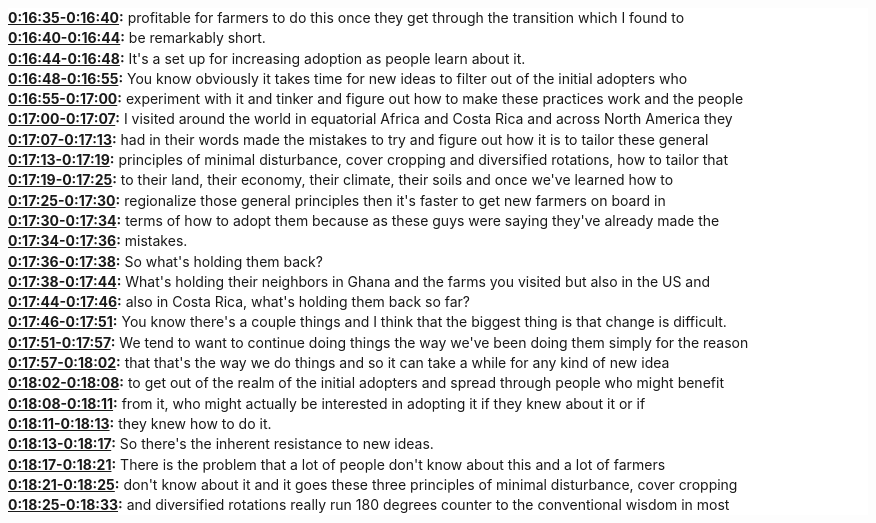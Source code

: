 **[0:16:35-0:16:40](https://investinginregenerativeagriculture.com/2018/02/17/david-r-montgomery/#t=0:16:35):**  profitable for farmers to do this once they get through the transition which I found to  
**[0:16:40-0:16:44](https://investinginregenerativeagriculture.com/2018/02/17/david-r-montgomery/#t=0:16:40):**  be remarkably short.  
**[0:16:44-0:16:48](https://investinginregenerativeagriculture.com/2018/02/17/david-r-montgomery/#t=0:16:44):**  It's a set up for increasing adoption as people learn about it.  
**[0:16:48-0:16:55](https://investinginregenerativeagriculture.com/2018/02/17/david-r-montgomery/#t=0:16:48):**  You know obviously it takes time for new ideas to filter out of the initial adopters who  
**[0:16:55-0:17:00](https://investinginregenerativeagriculture.com/2018/02/17/david-r-montgomery/#t=0:16:55):**  experiment with it and tinker and figure out how to make these practices work and the people  
**[0:17:00-0:17:07](https://investinginregenerativeagriculture.com/2018/02/17/david-r-montgomery/#t=0:17:00):**  I visited around the world in equatorial Africa and Costa Rica and across North America they  
**[0:17:07-0:17:13](https://investinginregenerativeagriculture.com/2018/02/17/david-r-montgomery/#t=0:17:07):**  had in their words made the mistakes to try and figure out how it is to tailor these general  
**[0:17:13-0:17:19](https://investinginregenerativeagriculture.com/2018/02/17/david-r-montgomery/#t=0:17:13):**  principles of minimal disturbance, cover cropping and diversified rotations, how to tailor that  
**[0:17:19-0:17:25](https://investinginregenerativeagriculture.com/2018/02/17/david-r-montgomery/#t=0:17:19):**  to their land, their economy, their climate, their soils and once we've learned how to  
**[0:17:25-0:17:30](https://investinginregenerativeagriculture.com/2018/02/17/david-r-montgomery/#t=0:17:25):**  regionalize those general principles then it's faster to get new farmers on board in  
**[0:17:30-0:17:34](https://investinginregenerativeagriculture.com/2018/02/17/david-r-montgomery/#t=0:17:30):**  terms of how to adopt them because as these guys were saying they've already made the  
**[0:17:34-0:17:36](https://investinginregenerativeagriculture.com/2018/02/17/david-r-montgomery/#t=0:17:34):**  mistakes.  
**[0:17:36-0:17:38](https://investinginregenerativeagriculture.com/2018/02/17/david-r-montgomery/#t=0:17:36):**  So what's holding them back?  
**[0:17:38-0:17:44](https://investinginregenerativeagriculture.com/2018/02/17/david-r-montgomery/#t=0:17:38):**  What's holding their neighbors in Ghana and the farms you visited but also in the US and  
**[0:17:44-0:17:46](https://investinginregenerativeagriculture.com/2018/02/17/david-r-montgomery/#t=0:17:44):**  also in Costa Rica, what's holding them back so far?  
**[0:17:46-0:17:51](https://investinginregenerativeagriculture.com/2018/02/17/david-r-montgomery/#t=0:17:46):**  You know there's a couple things and I think that the biggest thing is that change is difficult.  
**[0:17:51-0:17:57](https://investinginregenerativeagriculture.com/2018/02/17/david-r-montgomery/#t=0:17:51):**  We tend to want to continue doing things the way we've been doing them simply for the reason  
**[0:17:57-0:18:02](https://investinginregenerativeagriculture.com/2018/02/17/david-r-montgomery/#t=0:17:57):**  that that's the way we do things and so it can take a while for any kind of new idea  
**[0:18:02-0:18:08](https://investinginregenerativeagriculture.com/2018/02/17/david-r-montgomery/#t=0:18:02):**  to get out of the realm of the initial adopters and spread through people who might benefit  
**[0:18:08-0:18:11](https://investinginregenerativeagriculture.com/2018/02/17/david-r-montgomery/#t=0:18:08):**  from it, who might actually be interested in adopting it if they knew about it or if  
**[0:18:11-0:18:13](https://investinginregenerativeagriculture.com/2018/02/17/david-r-montgomery/#t=0:18:11):**  they knew how to do it.  
**[0:18:13-0:18:17](https://investinginregenerativeagriculture.com/2018/02/17/david-r-montgomery/#t=0:18:13):**  So there's the inherent resistance to new ideas.  
**[0:18:17-0:18:21](https://investinginregenerativeagriculture.com/2018/02/17/david-r-montgomery/#t=0:18:17):**  There is the problem that a lot of people don't know about this and a lot of farmers  
**[0:18:21-0:18:25](https://investinginregenerativeagriculture.com/2018/02/17/david-r-montgomery/#t=0:18:21):**  don't know about it and it goes these three principles of minimal disturbance, cover cropping  
**[0:18:25-0:18:33](https://investinginregenerativeagriculture.com/2018/02/17/david-r-montgomery/#t=0:18:25):**  and diversified rotations really run 180 degrees counter to the conventional wisdom in most  